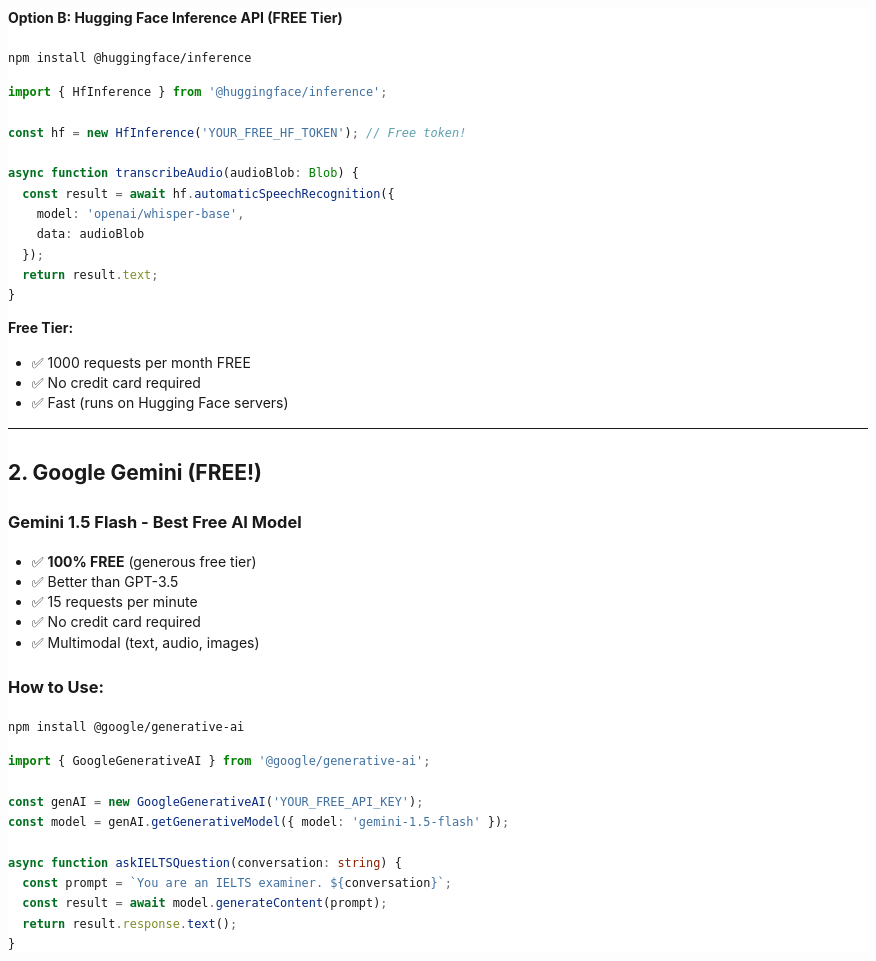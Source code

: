 #### Option B: Hugging Face Inference API (FREE Tier)
```bash
npm install @huggingface/inference
```

```typescript
import { HfInference } from '@huggingface/inference';

const hf = new HfInference('YOUR_FREE_HF_TOKEN'); // Free token!

async function transcribeAudio(audioBlob: Blob) {
  const result = await hf.automaticSpeechRecognition({
    model: 'openai/whisper-base',
    data: audioBlob
  });
  return result.text;
}
```

**Free Tier:**
- ✅ 1000 requests per month FREE
- ✅ No credit card required
- ✅ Fast (runs on Hugging Face servers)

---

## 2. **Google Gemini** (FREE!)

### **Gemini 1.5 Flash** - Best Free AI Model
- ✅ **100% FREE** (generous free tier)
- ✅ Better than GPT-3.5
- ✅ 15 requests per minute
- ✅ No credit card required
- ✅ Multimodal (text, audio, images)

### How to Use:
```bash
npm install @google/generative-ai
```

```typescript
import { GoogleGenerativeAI } from '@google/generative-ai';

const genAI = new GoogleGenerativeAI('YOUR_FREE_API_KEY');
const model = genAI.getGenerativeModel({ model: 'gemini-1.5-flash' });

async function askIELTSQuestion(conversation: string) {
  const prompt = `You are an IELTS examiner. ${conversation}`;
  const result = await model.generateContent(prompt);
  return result.response.text();
}
```
